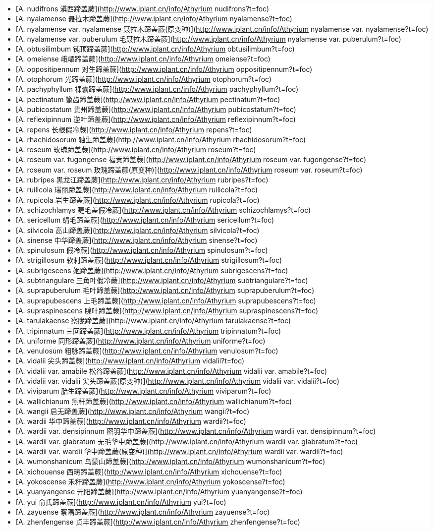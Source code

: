 * [A.  nudifrons  滇西蹄盖蕨](http://www.iplant.cn/info/Athyrium nudifrons?t=foc)
* [A.  nyalamense  聂拉木蹄盖蕨](http://www.iplant.cn/info/Athyrium nyalamense?t=foc)
* [A.  nyalamense var. nyalamense  聂拉木蹄盖蕨(原变种)](http://www.iplant.cn/info/Athyrium nyalamense var. nyalamense?t=foc)
* [A.  nyalamense var. puberulum  毛聂拉木蹄盖蕨](http://www.iplant.cn/info/Athyrium nyalamense var. puberulum?t=foc)
* [A.  obtusilimbum  钝顶蹄盖蕨](http://www.iplant.cn/info/Athyrium obtusilimbum?t=foc)
* [A.  omeiense  峨嵋蹄盖蕨](http://www.iplant.cn/info/Athyrium omeiense?t=foc)
* [A.  oppositipennum  对生蹄盖蕨](http://www.iplant.cn/info/Athyrium oppositipennum?t=foc)
* [A.  otophorum  光蹄盖蕨](http://www.iplant.cn/info/Athyrium otophorum?t=foc)
* [A.  pachyphyllum  裸囊蹄盖蕨](http://www.iplant.cn/info/Athyrium pachyphyllum?t=foc)
* [A.  pectinatum  篦齿蹄盖蕨](http://www.iplant.cn/info/Athyrium pectinatum?t=foc)
* [A.  pubicostatum  贵州蹄盖蕨](http://www.iplant.cn/info/Athyrium pubicostatum?t=foc)
* [A.  reflexipinnum  逆叶蹄盖蕨](http://www.iplant.cn/info/Athyrium reflexipinnum?t=foc)
* [A.  repens  长根假冷蕨](http://www.iplant.cn/info/Athyrium repens?t=foc)
* [A.  rhachidosorum  轴生蹄盖蕨](http://www.iplant.cn/info/Athyrium rhachidosorum?t=foc)
* [A.  roseum  玫瑰蹄盖蕨](http://www.iplant.cn/info/Athyrium roseum?t=foc)
* [A.  roseum var. fugongense  福贡蹄盖蕨](http://www.iplant.cn/info/Athyrium roseum var. fugongense?t=foc)
* [A.  roseum var. roseum  玫瑰蹄盖蕨(原变种)](http://www.iplant.cn/info/Athyrium roseum var. roseum?t=foc)
* [A.  rubripes  黑龙江蹄盖蕨](http://www.iplant.cn/info/Athyrium rubripes?t=foc)
* [A.  ruilicola  瑞丽蹄盖蕨](http://www.iplant.cn/info/Athyrium ruilicola?t=foc)
* [A.  rupicola  岩生蹄盖蕨](http://www.iplant.cn/info/Athyrium rupicola?t=foc)
* [A.  schizochlamys  睫毛盖假冷蕨](http://www.iplant.cn/info/Athyrium schizochlamys?t=foc)
* [A.  sericellum  绢毛蹄盖蕨](http://www.iplant.cn/info/Athyrium sericellum?t=foc)
* [A.  silvicola  高山蹄盖蕨](http://www.iplant.cn/info/Athyrium silvicola?t=foc)
* [A.  sinense  中华蹄盖蕨](http://www.iplant.cn/info/Athyrium sinense?t=foc)
* [A.  spinulosum  假冷蕨](http://www.iplant.cn/info/Athyrium spinulosum?t=foc)
* [A.  strigillosum  软刺蹄盖蕨](http://www.iplant.cn/info/Athyrium strigillosum?t=foc)
* [A.  subrigescens  姬蹄盖蕨](http://www.iplant.cn/info/Athyrium subrigescens?t=foc)
* [A.  subtriangulare  三角叶假冷蕨](http://www.iplant.cn/info/Athyrium subtriangulare?t=foc)
* [A.  suprapuberulum  毛叶蹄盖蕨](http://www.iplant.cn/info/Athyrium suprapuberulum?t=foc)
* [A.  suprapubescens  上毛蹄盖蕨](http://www.iplant.cn/info/Athyrium suprapubescens?t=foc)
* [A.  supraspinescens  腺叶蹄盖蕨](http://www.iplant.cn/info/Athyrium supraspinescens?t=foc)
* [A.  tarulakaense  察陇蹄盖蕨](http://www.iplant.cn/info/Athyrium tarulakaense?t=foc)
* [A.  tripinnatum  三回蹄盖蕨](http://www.iplant.cn/info/Athyrium tripinnatum?t=foc)
* [A.  uniforme  同形蹄盖蕨](http://www.iplant.cn/info/Athyrium uniforme?t=foc)
* [A.  venulosum  粗脉蹄盖蕨](http://www.iplant.cn/info/Athyrium venulosum?t=foc)
* [A.  vidalii  尖头蹄盖蕨](http://www.iplant.cn/info/Athyrium vidalii?t=foc)
* [A.  vidalii var. amabile  松谷蹄盖蕨](http://www.iplant.cn/info/Athyrium vidalii var. amabile?t=foc)
* [A.  vidalii var. vidalii  尖头蹄盖蕨(原变种)](http://www.iplant.cn/info/Athyrium vidalii var. vidalii?t=foc)
* [A.  viviparum  胎生蹄盖蕨](http://www.iplant.cn/info/Athyrium viviparum?t=foc)
* [A.  wallichianum  黑秆蹄盖蕨](http://www.iplant.cn/info/Athyrium wallichianum?t=foc)
* [A.  wangii  启无蹄盖蕨](http://www.iplant.cn/info/Athyrium wangii?t=foc)
* [A.  wardii  华中蹄盖蕨](http://www.iplant.cn/info/Athyrium wardii?t=foc)
* [A.  wardii var. densipinnum  密羽华中蹄盖蕨](http://www.iplant.cn/info/Athyrium wardii var. densipinnum?t=foc)
* [A.  wardii var. glabratum  无毛华中蹄盖蕨](http://www.iplant.cn/info/Athyrium wardii var. glabratum?t=foc)
* [A.  wardii var. wardii  华中蹄盖蕨(原变种)](http://www.iplant.cn/info/Athyrium wardii var. wardii?t=foc)
* [A.  wumonshanicum  乌蒙山蹄盖蕨](http://www.iplant.cn/info/Athyrium wumonshanicum?t=foc)
* [A.  xichouense  西畴蹄盖蕨](http://www.iplant.cn/info/Athyrium xichouense?t=foc)
* [A.  yokoscense  禾秆蹄盖蕨](http://www.iplant.cn/info/Athyrium yokoscense?t=foc)
* [A.  yuanyangense  元阳蹄盖蕨](http://www.iplant.cn/info/Athyrium yuanyangense?t=foc)
* [A.  yui  俞氏蹄盖蕨](http://www.iplant.cn/info/Athyrium yui?t=foc)
* [A.  zayuense  察隅蹄盖蕨](http://www.iplant.cn/info/Athyrium zayuense?t=foc)
* [A.  zhenfengense  贞丰蹄盖蕨](http://www.iplant.cn/info/Athyrium zhenfengense?t=foc)
